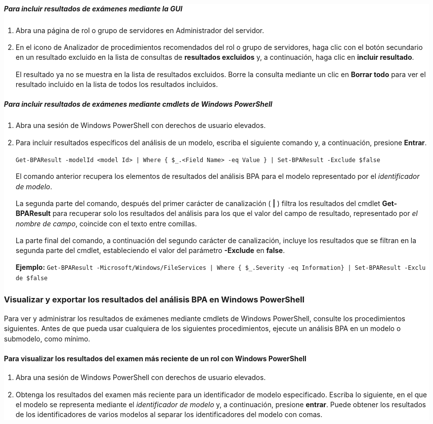 ##### <a name="to-include-scan-results-by-using-the-gui"></a><a name=BKMK_gui></a>Para incluir resultados de exámenes mediante la GUI

1.  Abra una página de rol o grupo de servidores en Administrador del servidor.

2.  En el icono de Analizador de procedimientos recomendados del rol o grupo de servidores, haga clic con el botón secundario en un resultado excluido en la lista de consultas de **resultados excluidos** y, a continuación, haga clic en **incluir resultado**.

    El resultado ya no se muestra en la lista de resultados excluidos. Borre la consulta mediante un clic en **Borrar todo** para ver el resultado incluido en la lista de todos los resultados incluidos.

##### <a name="to-include-scan-results-by-using-windows-powershell-cmdlets"></a><a name=BKMK_cmdlets></a>Para incluir resultados de exámenes mediante cmdlets de Windows PowerShell

1.  Abra una sesión de Windows PowerShell con derechos de usuario elevados.

2.  Para incluir resultados específicos del análisis de un modelo, escriba el siguiente comando y, a continuación, presione **Entrar**.

    `Get-BPAResult -modelId <model Id> | Where { $_.<Field Name> -eq Value } | Set-BPAResult -Exclude $false`

    El comando anterior recupera los elementos de resultados del análisis BPA para el modelo representado por el *identificador de modelo*.

    La segunda parte del comando, después del primer carácter de canalización ( **|** ) filtra los resultados del cmdlet **Get-BPAResult** para recuperar solo los resultados del análisis para los que el valor del campo de resultado, representado por *el nombre de campo*, coincide con el texto entre comillas.

    La parte final del comando, a continuación del segundo carácter de canalización, incluye los resultados que se filtran en la segunda parte del cmdlet, estableciendo el valor del parámetro **-Exclude** en **false**.

    **Ejemplo:** `Get-BPAResult -Microsoft/Windows/FileServices | Where { $_.Severity -eq Information} | Set-BPAResult -Exclude $false`

### <a name="view-and-export-bpa-scan-results-in-windows-powershell"></a>Visualizar y exportar los resultados del análisis BPA en Windows PowerShell
Para ver y administrar los resultados de exámenes mediante cmdlets de Windows PowerShell, consulte los procedimientos siguientes. Antes de que pueda usar cualquiera de los siguientes procedimientos, ejecute un análisis BPA en un modelo o submodelo, como mínimo.

#### <a name="to-view-results-of-the-most-recent-scan-of-a-role-by-using-windows-powershell"></a><a name=BKMK_recentPS></a>Para visualizar los resultados del examen más reciente de un rol con Windows PowerShell

1.  Abra una sesión de Windows PowerShell con derechos de usuario elevados.

2.  Obtenga los resultados del examen más reciente para un identificador de modelo especificado. Escriba lo siguiente, en el que el modelo se representa mediante el *identificador de modelo* y, a continuación, presione **entrar**. Puede obtener los resultados de los identificadores de varios modelos al separar los identificadores del modelo con comas.
